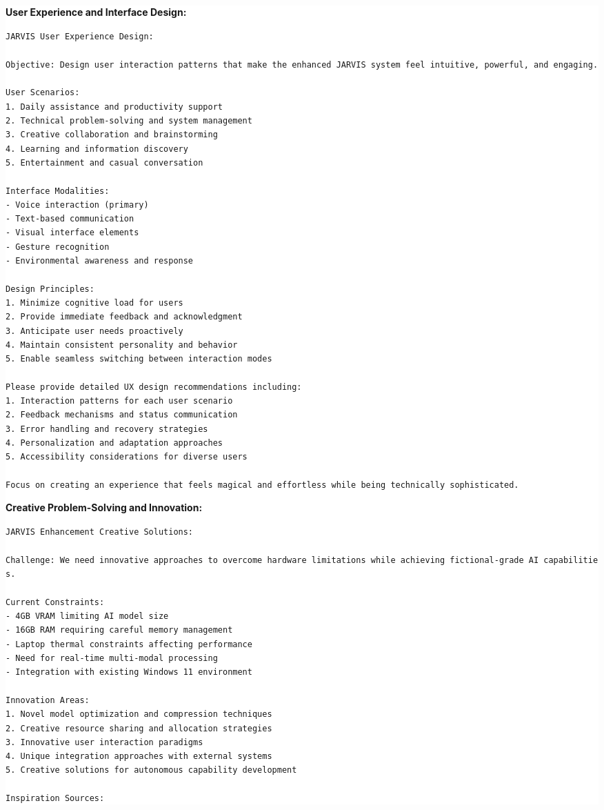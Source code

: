 ```
```

**User Experience and Interface Design:**

```
JARVIS User Experience Design:

Objective: Design user interaction patterns that make the enhanced JARVIS system feel intuitive, powerful, and engaging.

User Scenarios:
1. Daily assistance and productivity support
2. Technical problem-solving and system management
3. Creative collaboration and brainstorming
4. Learning and information discovery
5. Entertainment and casual conversation

Interface Modalities:
- Voice interaction (primary)
- Text-based communication
- Visual interface elements
- Gesture recognition
- Environmental awareness and response

Design Principles:
1. Minimize cognitive load for users
2. Provide immediate feedback and acknowledgment
3. Anticipate user needs proactively
4. Maintain consistent personality and behavior
5. Enable seamless switching between interaction modes

Please provide detailed UX design recommendations including:
1. Interaction patterns for each user scenario
2. Feedback mechanisms and status communication
3. Error handling and recovery strategies
4. Personalization and adaptation approaches
5. Accessibility considerations for diverse users

Focus on creating an experience that feels magical and effortless while being technically sophisticated.
```

**Creative Problem-Solving and Innovation:**

```
JARVIS Enhancement Creative Solutions:

Challenge: We need innovative approaches to overcome hardware limitations while achieving fictional-grade AI capabilities.

Current Constraints:
- 4GB VRAM limiting AI model size
- 16GB RAM requiring careful memory management
- Laptop thermal constraints affecting performance
- Need for real-time multi-modal processing
- Integration with existing Windows 11 environment

Innovation Areas:
1. Novel model optimization and compression techniques
2. Creative resource sharing and allocation strategies
3. Innovative user interaction paradigms
4. Unique integration approaches with external systems
5. Creative solutions for autonomous capability development

Inspiration Sources:
```